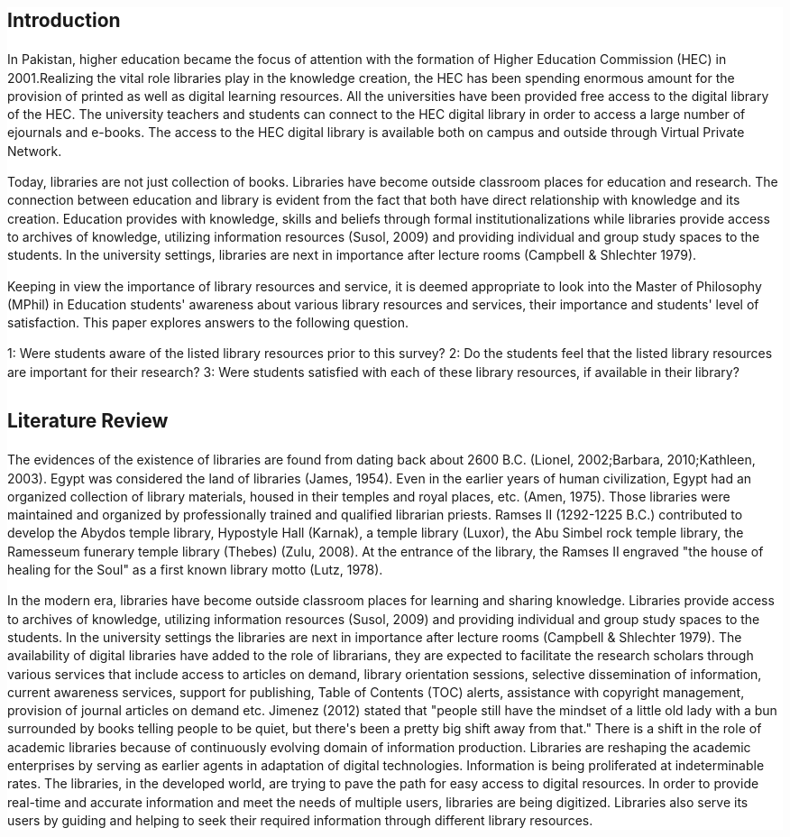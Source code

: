 
## Introduction

In Pakistan, higher education became the focus of attention with the formation of Higher Education Commission (HEC) in 2001.Realizing the vital role libraries play in the knowledge creation, the HEC has been spending enormous amount for the provision of printed as well as digital learning resources. All the universities have been provided free access to the digital library of the HEC. The university teachers and students can connect to the HEC digital library in order to access a large number of ejournals and e-books. The access to the HEC digital library is available both on campus and outside through Virtual Private Network.

Today, libraries are not just collection of books. Libraries have become outside classroom places for education and research. The connection between education and library is evident from the fact that both have direct relationship with knowledge and its creation. Education provides with knowledge, skills and beliefs through formal institutionalizations while libraries provide access to archives of knowledge, utilizing information resources (Susol, 2009) and providing individual and group study spaces to the students. In the university settings, libraries are next in importance after lecture rooms (Campbell & Shlechter 1979).

Keeping in view the importance of library resources and service, it is deemed appropriate to look into the Master of Philosophy (MPhil) in Education students' awareness about various library resources and services, their importance and students' level of satisfaction. This paper explores answers to the following question.

1: Were students aware of the listed library resources prior to this survey? 2: Do the students feel that the listed library resources are important for their research? 3: Were students satisfied with each of these library resources, if available in their library?


## Literature Review

The evidences of the existence of libraries are found from dating back about 2600 B.C. (Lionel, 2002;Barbara, 2010;Kathleen, 2003). Egypt was considered the land of libraries (James, 1954). Even in the earlier years of human civilization, Egypt had an organized collection of library materials, housed in their temples and royal places, etc. (Amen, 1975). Those libraries were maintained and organized by professionally trained and qualified librarian priests. Ramses II (1292-1225 B.C.) contributed to develop the Abydos temple library, Hypostyle Hall (Karnak), a temple library (Luxor), the Abu Simbel rock temple library, the Ramesseum funerary temple library (Thebes) (Zulu, 2008). At the entrance of the library, the Ramses II engraved "the house of healing for the Soul" as a first known library motto (Lutz, 1978).

In the modern era, libraries have become outside classroom places for learning and sharing knowledge. Libraries provide access to archives of knowledge, utilizing information resources (Susol, 2009) and providing individual and group study spaces to the students. In the university settings the libraries are next in importance after lecture rooms (Campbell & Shlechter 1979). The availability of digital libraries have added to the role of librarians, they are expected to facilitate the research scholars through various services that include access to articles on demand, library orientation sessions, selective dissemination of information, current awareness services, support for publishing, Table of Contents (TOC) alerts, assistance with copyright management, provision of journal articles on demand etc. Jimenez (2012) stated that "people still have the mindset of a little old lady with a bun surrounded by books telling people to be quiet, but there's been a pretty big shift away from that." There is a shift in the role of academic libraries because of continuously evolving domain of information production. Libraries are reshaping the academic enterprises by serving as earlier agents in adaptation of digital technologies. Information is being proliferated at indeterminable rates. The libraries, in the developed world, are trying to pave the path for easy access to digital resources. In order to provide real-time and accurate information and meet the needs of multiple users, libraries are being digitized. Libraries also serve its users by guiding and helping to seek their required information through different library resources.
